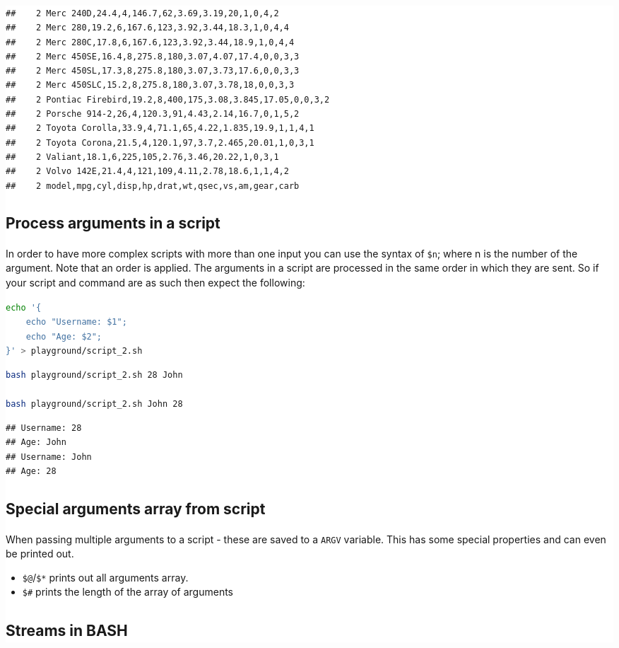```
##    2 Merc 240D,24.4,4,146.7,62,3.69,3.19,20,1,0,4,2
##    2 Merc 280,19.2,6,167.6,123,3.92,3.44,18.3,1,0,4,4
##    2 Merc 280C,17.8,6,167.6,123,3.92,3.44,18.9,1,0,4,4
##    2 Merc 450SE,16.4,8,275.8,180,3.07,4.07,17.4,0,0,3,3
##    2 Merc 450SL,17.3,8,275.8,180,3.07,3.73,17.6,0,0,3,3
##    2 Merc 450SLC,15.2,8,275.8,180,3.07,3.78,18,0,0,3,3
##    2 Pontiac Firebird,19.2,8,400,175,3.08,3.845,17.05,0,0,3,2
##    2 Porsche 914-2,26,4,120.3,91,4.43,2.14,16.7,0,1,5,2
##    2 Toyota Corolla,33.9,4,71.1,65,4.22,1.835,19.9,1,1,4,1
##    2 Toyota Corona,21.5,4,120.1,97,3.7,2.465,20.01,1,0,3,1
##    2 Valiant,18.1,6,225,105,2.76,3.46,20.22,1,0,3,1
##    2 Volvo 142E,21.4,4,121,109,4.11,2.78,18.6,1,1,4,2
##    2 model,mpg,cyl,disp,hp,drat,wt,qsec,vs,am,gear,carb
```

## Process arguments in a script

In order to have more complex scripts with more than one input you can use the syntax of `$n`; where n is the number of the argument. Note that an order is applied. The arguments in a script are processed in the same order in which they are sent. So if your script and command are as such then expect the following:


```bash
echo '{
    echo "Username: $1";
    echo "Age: $2";
}' > playground/script_2.sh
```



```bash
bash playground/script_2.sh 28 John

bash playground/script_2.sh John 28
```

```
## Username: 28
## Age: John
## Username: John
## Age: 28
```

## Special arguments array from script

When passing multiple arguments to a script - these are saved to a `ARGV` variable. This has some special properties and can even be printed out.

- `$@`/`$*` prints out all arguments array.
- `$#` prints the length of the array of arguments

## Streams in BASH

